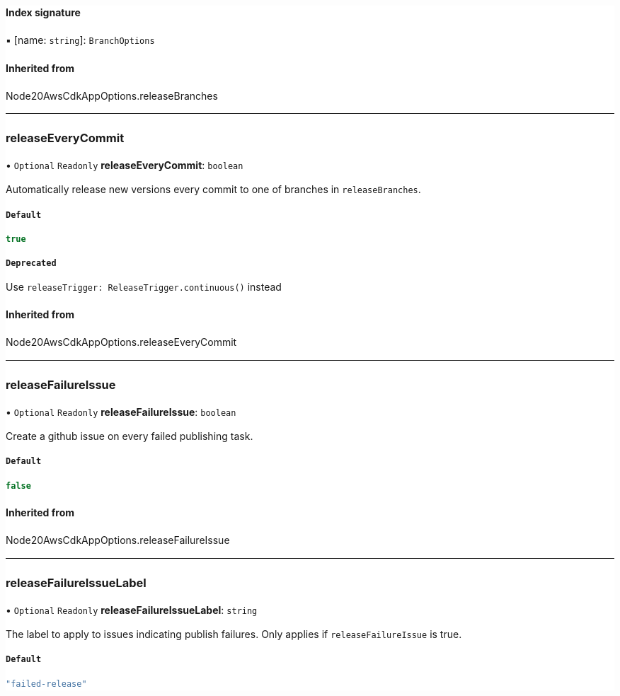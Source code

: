 #### Index signature

▪ [name: `string`]: `BranchOptions`

#### Inherited from

Node20AwsCdkAppOptions.releaseBranches

___

### releaseEveryCommit

• `Optional` `Readonly` **releaseEveryCommit**: `boolean`

Automatically release new versions every commit to one of branches in `releaseBranches`.

**`Default`**

```ts
true
```

**`Deprecated`**

Use `releaseTrigger: ReleaseTrigger.continuous()` instead

#### Inherited from

Node20AwsCdkAppOptions.releaseEveryCommit

___

### releaseFailureIssue

• `Optional` `Readonly` **releaseFailureIssue**: `boolean`

Create a github issue on every failed publishing task.

**`Default`**

```ts
false
```

#### Inherited from

Node20AwsCdkAppOptions.releaseFailureIssue

___

### releaseFailureIssueLabel

• `Optional` `Readonly` **releaseFailureIssueLabel**: `string`

The label to apply to issues indicating publish failures.
Only applies if `releaseFailureIssue` is true.

**`Default`**

```ts
"failed-release"
```
